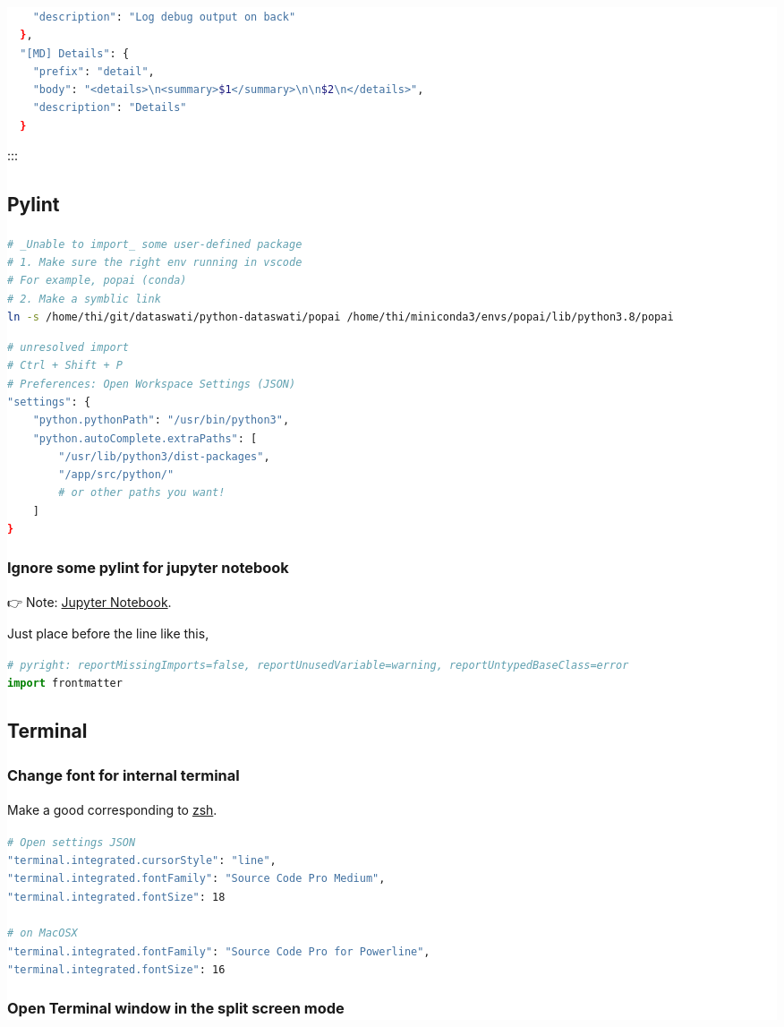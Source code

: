 ```bash
    "description": "Log debug output on back"
  },
  "[MD] Details": {
    "prefix": "detail",
    "body": "<details>\n<summary>$1</summary>\n\n$2\n</details>",
    "description": "Details"
  }
```

:::

## Pylint

``` bash
# _Unable to import_ some user-defined package
# 1. Make sure the right env running in vscode
# For example, popai (conda)
# 2. Make a symblic link
ln -s /home/thi/git/dataswati/python-dataswati/popai /home/thi/miniconda3/envs/popai/lib/python3.8/popai
```

``` bash
# unresolved import
# Ctrl + Shift + P
# Preferences: Open Workspace Settings (JSON)
"settings": {
    "python.pythonPath": "/usr/bin/python3",
    "python.autoComplete.extraPaths": [
        "/usr/lib/python3/dist-packages",
        "/app/src/python/"
        # or other paths you want!
    ]
}
```

### Ignore some pylint for jupyter notebook

👉 Note: [Jupyter Notebook](/jupyter-notebook/).

Just place before the line like this,

``` python
# pyright: reportMissingImports=false, reportUnusedVariable=warning, reportUntypedBaseClass=error
import frontmatter
```

## Terminal

### Change font for internal terminal

Make a good corresponding to [zsh](/terminal#zsh-linux).

``` bash
# Open settings JSON
"terminal.integrated.cursorStyle": "line",
"terminal.integrated.fontFamily": "Source Code Pro Medium",
"terminal.integrated.fontSize": 18

# on MacOSX
"terminal.integrated.fontFamily": "Source Code Pro for Powerline",
"terminal.integrated.fontSize": 16
```

### Open Terminal window in the split screen mode
